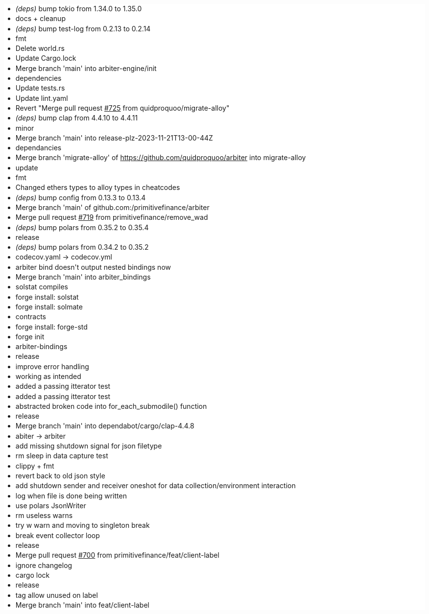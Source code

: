 - *(deps)* bump tokio from 1.34.0 to 1.35.0
- docs + cleanup
- *(deps)* bump test-log from 0.2.13 to 0.2.14
- fmt
- Delete world.rs
- Update Cargo.lock
- Merge branch 'main' into arbiter-engine/init
- dependencies
- Update tests.rs
- Update lint.yaml
- Revert "Merge pull request [#725](https://github.com/JamesEBall/arbiter/pull/725) from quidproquoo/migrate-alloy"
- *(deps)* bump clap from 4.4.10 to 4.4.11
- minor
- Merge branch 'main' into release-plz-2023-11-21T13-00-44Z
- dependancies
- Merge branch 'migrate-alloy' of https://github.com/quidproquoo/arbiter into migrate-alloy
- update
- fmt
- Changed ethers types to alloy types in cheatcodes
- *(deps)* bump config from 0.13.3 to 0.13.4
- Merge branch 'main' of github.com:/primitivefinance/arbiter
- Merge pull request [#719](https://github.com/JamesEBall/arbiter/pull/719) from primitivefinance/remove_wad
- *(deps)* bump polars from 0.35.2 to 0.35.4
- release
- *(deps)* bump polars from 0.34.2 to 0.35.2
- codecov.yaml -> codecov.yml
- arbiter bind doesn't output nested bindings now
- Merge branch 'main' into arbiter_bindings
- solstat compiles
- forge install: solstat
- forge install: solmate
- contracts
- forge install: forge-std
- forge init
- arbiter-bindings
- release
- improve error handling
- working as intended
- added a passing itterator test
- added a passing itterator test
- abstracted broken code into for_each_submodile() function
- release
- Merge branch 'main' into dependabot/cargo/clap-4.4.8
- abiter -> arbiter
- add missing shutdown signal for json filetype
- rm sleep in data capture test
- clippy + fmt
- revert back to old json style
- add shutdown sender and receiver oneshot for data collection/environment interaction
- log when file is done being written
- use polars JsonWriter
- rm useless warns
- try w warn and moving to singleton break
- break event collector loop
- release
- Merge pull request [#700](https://github.com/JamesEBall/arbiter/pull/700) from primitivefinance/feat/client-label
- ignore changelog
- cargo lock
- release
- tag allow unused on label
- Merge branch 'main' into feat/client-label